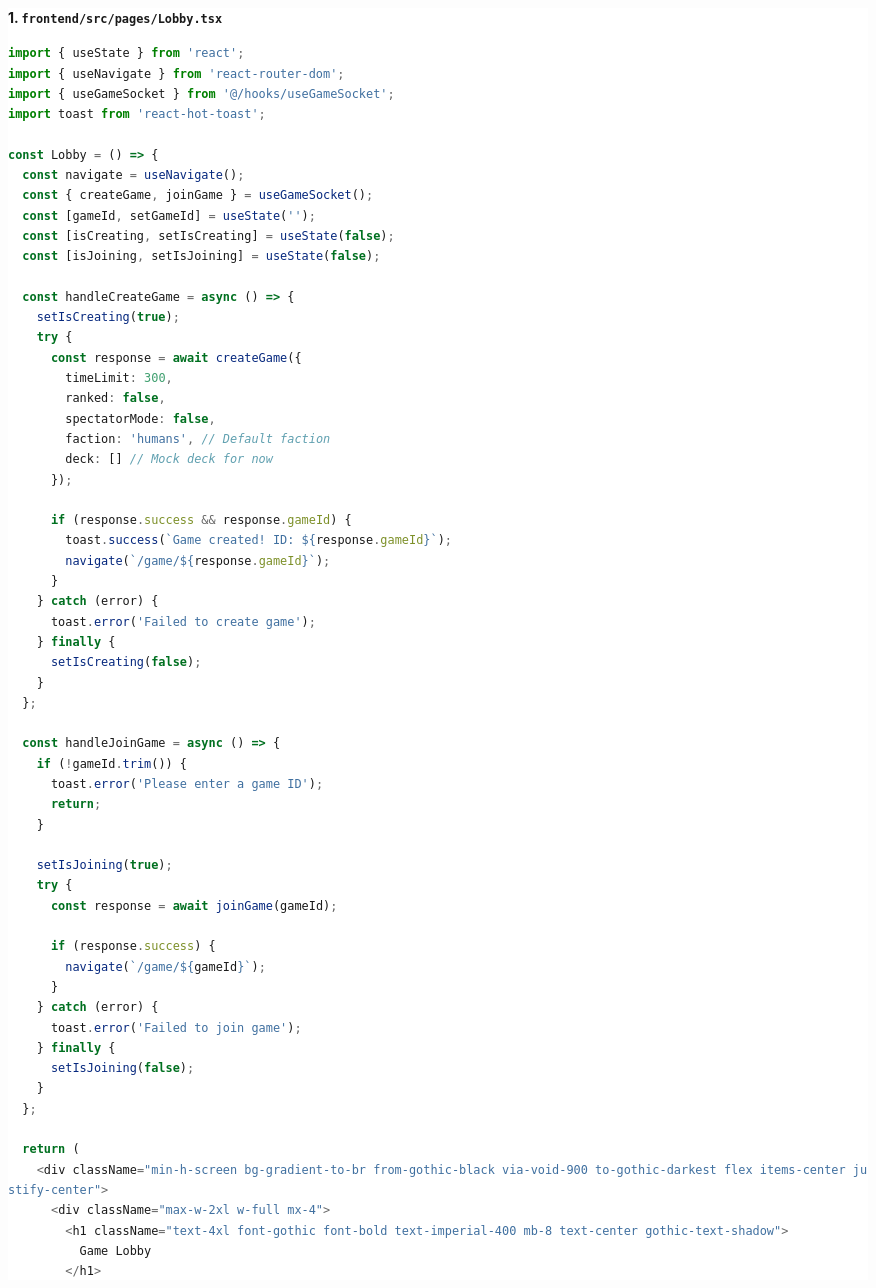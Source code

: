 **1. `frontend/src/pages/Lobby.tsx`**
```typescript
import { useState } from 'react';
import { useNavigate } from 'react-router-dom';
import { useGameSocket } from '@/hooks/useGameSocket';
import toast from 'react-hot-toast';

const Lobby = () => {
  const navigate = useNavigate();
  const { createGame, joinGame } = useGameSocket();
  const [gameId, setGameId] = useState('');
  const [isCreating, setIsCreating] = useState(false);
  const [isJoining, setIsJoining] = useState(false);

  const handleCreateGame = async () => {
    setIsCreating(true);
    try {
      const response = await createGame({
        timeLimit: 300,
        ranked: false,
        spectatorMode: false,
        faction: 'humans', // Default faction
        deck: [] // Mock deck for now
      });

      if (response.success && response.gameId) {
        toast.success(`Game created! ID: ${response.gameId}`);
        navigate(`/game/${response.gameId}`);
      }
    } catch (error) {
      toast.error('Failed to create game');
    } finally {
      setIsCreating(false);
    }
  };

  const handleJoinGame = async () => {
    if (!gameId.trim()) {
      toast.error('Please enter a game ID');
      return;
    }

    setIsJoining(true);
    try {
      const response = await joinGame(gameId);

      if (response.success) {
        navigate(`/game/${gameId}`);
      }
    } catch (error) {
      toast.error('Failed to join game');
    } finally {
      setIsJoining(false);
    }
  };

  return (
    <div className="min-h-screen bg-gradient-to-br from-gothic-black via-void-900 to-gothic-darkest flex items-center justify-center">
      <div className="max-w-2xl w-full mx-4">
        <h1 className="text-4xl font-gothic font-bold text-imperial-400 mb-8 text-center gothic-text-shadow">
          Game Lobby
        </h1>
```